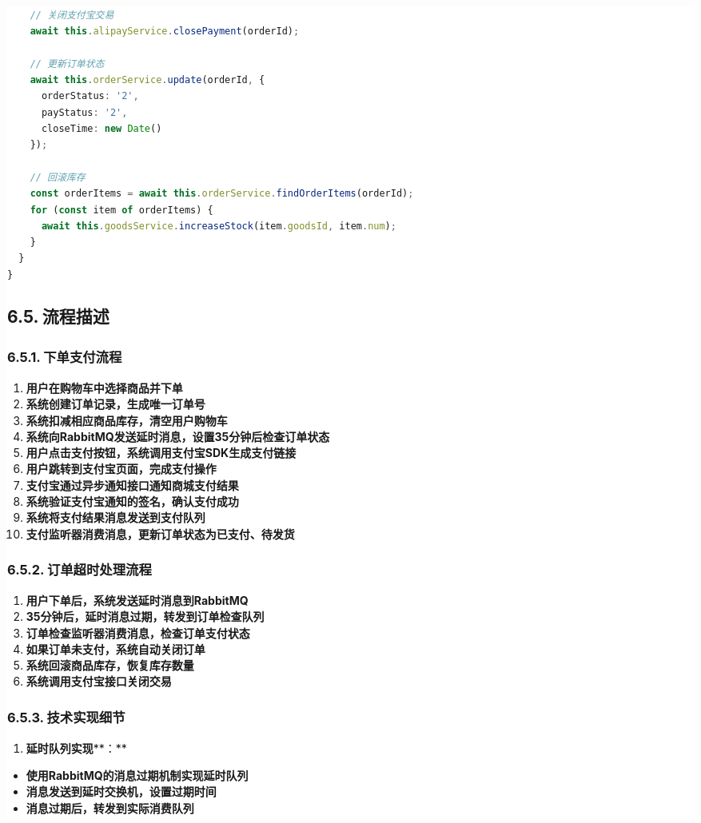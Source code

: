 ```typescript
    // 关闭支付宝交易
    await this.alipayService.closePayment(orderId);

    // 更新订单状态
    await this.orderService.update(orderId, {
      orderStatus: '2',
      payStatus: '2',
      closeTime: new Date()
    });

    // 回滚库存
    const orderItems = await this.orderService.findOrderItems(orderId);
    for (const item of orderItems) {
      await this.goodsService.increaseStock(item.goodsId, item.num);
    }
  }
}
```

## 6.5. **流程描述**

### 6.5.1. **下单支付流程**

1.  **用户在购物车中选择商品并下单**
2.  **系统创建订单记录，生成唯一订单号**
3.  **系统扣减相应商品库存，清空用户购物车**
4.  **系统向RabbitMQ发送延时消息，设置35分钟后检查订单状态**
5.  **用户点击支付按钮，系统调用支付宝SDK生成支付链接**
6.  **用户跳转到支付宝页面，完成支付操作**
7.  **支付宝通过异步通知接口通知商城支付结果**
8.  **系统验证支付宝通知的签名，确认支付成功**
9.  **系统将支付结果消息发送到支付队列**
10. **支付监听器消费消息，更新订单状态为已支付、待发货**

### 6.5.2. **订单超时处理流程**

1.  **用户下单后，系统发送延时消息到RabbitMQ**
2.  **35分钟后，延时消息过期，转发到订单检查队列**
3.  **订单检查监听器消费消息，检查订单支付状态**
4.  **如果订单未支付，系统自动关闭订单**
5.  **系统回滚商品库存，恢复库存数量**
6.  **系统调用支付宝接口关闭交易**

### 6.5.3. **技术实现细节**

1.  ​**延时队列实现**​\*\*：\*\*

*   **使用RabbitMQ的消息过期机制实现延时队列**
*   **消息发送到延时交换机，设置过期时间**
*   **消息过期后，转发到实际消费队列**
